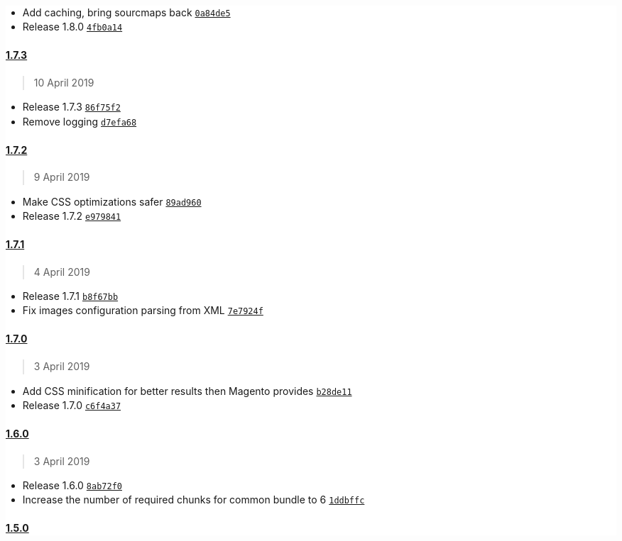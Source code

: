 - Add caching, bring sourcmaps back [`0a84de5`](https://gitlab.creativestyle.pl/m2c/magesuite-frontend-builder/commit/0a84de5ae3ce023560bec5a9e32b313d6cff29ab)
- Release 1.8.0 [`4fb0a14`](https://gitlab.creativestyle.pl/m2c/magesuite-frontend-builder/commit/4fb0a14870ae893719397e4dd6e7fd5a87b8d860)

#### [1.7.3](https://gitlab.creativestyle.pl/m2c/magesuite-frontend-builder/compare/1.7.2...1.7.3)

> 10 April 2019

- Release 1.7.3 [`86f75f2`](https://gitlab.creativestyle.pl/m2c/magesuite-frontend-builder/commit/86f75f2bc83da0b92c778b2937b169ae260cafe6)
- Remove logging [`d7efa68`](https://gitlab.creativestyle.pl/m2c/magesuite-frontend-builder/commit/d7efa68026ecf7eb808fed932cadb7dac40b43f6)

#### [1.7.2](https://gitlab.creativestyle.pl/m2c/magesuite-frontend-builder/compare/1.7.1...1.7.2)

> 9 April 2019

- Make CSS optimizations safer [`89ad960`](https://gitlab.creativestyle.pl/m2c/magesuite-frontend-builder/commit/89ad96019cf8553fd7bb3da49d8a0703d031bf82)
- Release 1.7.2 [`e979841`](https://gitlab.creativestyle.pl/m2c/magesuite-frontend-builder/commit/e979841a4e09f13f9a48cb0e4a04dafcca58486d)

#### [1.7.1](https://gitlab.creativestyle.pl/m2c/magesuite-frontend-builder/compare/1.7.0...1.7.1)

> 4 April 2019

- Release 1.7.1 [`b8f67bb`](https://gitlab.creativestyle.pl/m2c/magesuite-frontend-builder/commit/b8f67bb9b0644236f69a2ec6e2bbcb3f5816282c)
- Fix images configuration parsing from XML [`7e7924f`](https://gitlab.creativestyle.pl/m2c/magesuite-frontend-builder/commit/7e7924f95917e2a916ef993f3c8ef54c97976e1a)

#### [1.7.0](https://gitlab.creativestyle.pl/m2c/magesuite-frontend-builder/compare/1.6.0...1.7.0)

> 3 April 2019

- Add CSS minification for better results then Magento provides [`b28de11`](https://gitlab.creativestyle.pl/m2c/magesuite-frontend-builder/commit/b28de11fa36c44afbfbcddf62a409233c5da6643)
- Release 1.7.0 [`c6f4a37`](https://gitlab.creativestyle.pl/m2c/magesuite-frontend-builder/commit/c6f4a37f60b603da068fe5bfbe26c44cdaa7a7e5)

#### [1.6.0](https://gitlab.creativestyle.pl/m2c/magesuite-frontend-builder/compare/1.5.0...1.6.0)

> 3 April 2019

- Release 1.6.0 [`8ab72f0`](https://gitlab.creativestyle.pl/m2c/magesuite-frontend-builder/commit/8ab72f0ae65f6f526ef6b98b5b67a41e3cc2a5f2)
- Increase the number of required chunks for common bundle to 6 [`1ddbffc`](https://gitlab.creativestyle.pl/m2c/magesuite-frontend-builder/commit/1ddbffc2c2de3dcfd3cc1d95d2bbf2c1aaff2c72)

#### [1.5.0](https://gitlab.creativestyle.pl/m2c/magesuite-frontend-builder/compare/1.4.2...1.5.0)
